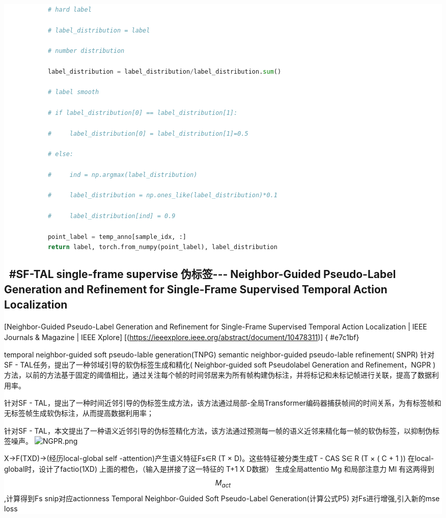```python
            # hard label

            # label_distribution = label

            # number distribution

            label_distribution = label_distribution/label_distribution.sum()

            # label smooth

            # if label_distribution[0] == label_distribution[1]:

            #     label_distribution[0] = label_distribution[1]=0.5

            # else:

            #     ind = np.argmax(label_distribution)

            #     label_distribution = np.ones_like(label_distribution)*0.1

            #     label_distribution[ind] = 0.9

            point_label = temp_anno[sample_idx, :]
            return label, torch.from_numpy(point_label), label_distribution
```
 
#SF-TAL
single-frame supervise
伪标签---
Neighbor-Guided Pseudo-Label Generation and Refinement for Single-Frame Supervised Temporal Action Localization
--
[Neighbor-Guided Pseudo-Label Generation and Refinement for Single-Frame Supervised Temporal Action Localization | IEEE Journals & Magazine | IEEE Xplore]
[(https://ieeexplore.ieee.org/abstract/document/10478311)]
{ #e7c1bf}


temporal neighbor-guided soft pseudo-lable generation(TNPG)
semantic neighbor-guided pseudo-lable refinement( SNPR)
针对SF - TAL任务，提出了一种邻域引导的软伪标签生成和精化( Neighbor-guided soft Pseudolabel Generation and Refinement，NGPR )方法，以前的方法基于固定的阈值相比，通过关注每个帧的时间邻居来为所有帧构建伪标注，并将标记和未标记帧进行关联，提高了数据利用率。

针对SF - TAL，提出了一种时间近邻引导的伪标签生成方法，该方法通过局部-全局Transformer编码器捕获帧间的时间关系，为有标签帧和无标签帧生成软伪标注，从而提高数据利用率；

针对SF - TAL，本文提出了一种语义近邻引导的伪标签精化方法，该方法通过预测每一帧的语义近邻来精化每一帧的软伪标签，以抑制伪标签噪声。
![NGPR.png](/img/user/picture/NGPR.png)

X->F(TXD)->(经历local-global self -attention)产生语义特征Fs∈R (T × D)。这些特征被分类生成T - CAS S∈ R (T × ( C + 1 ))
在local-global时，设计了factio(1XD) 上面的橙色，（输入是拼接了这一特征的 T+1 X D数据） 生成全局attentio Mg 和局部注意力 Ml 有这两得到$$M_{act}$$,计算得到Fs
snip对应actionness
Temporal Neighbor-Guided Soft Pseudo-Label Generation(计算公式P5)
对Fs进行增强,引入新的mse loss
